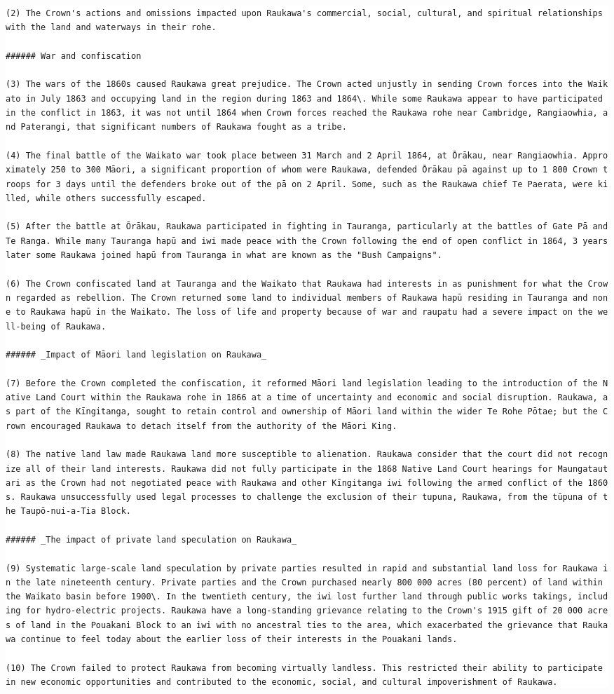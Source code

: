     (2) The Crown's actions and omissions impacted upon Raukawa's commercial, social, cultural, and spiritual relationships with the land and waterways in their rohe.
    
    ###### War and confiscation
    
    (3) The wars of the 1860s caused Raukawa great prejudice. The Crown acted unjustly in sending Crown forces into the Waikato in July 1863 and occupying land in the region during 1863 and 1864\. While some Raukawa appear to have participated in the conflict in 1863, it was not until 1864 when Crown forces reached the Raukawa rohe near Cambridge, Rangiaowhia, and Paterangi, that significant numbers of Raukawa fought as a tribe.
    
    (4) The final battle of the Waikato war took place between 31 March and 2 April 1864, at Ōrākau, near Rangiaowhia. Approximately 250 to 300 Māori, a significant proportion of whom were Raukawa, defended Ōrākau pā against up to 1 800 Crown troops for 3 days until the defenders broke out of the pā on 2 April. Some, such as the Raukawa chief Te Paerata, were killed, while others successfully escaped.
    
    (5) After the battle at Ōrākau, Raukawa participated in fighting in Tauranga, particularly at the battles of Gate Pā and Te Ranga. While many Tauranga hapū and iwi made peace with the Crown following the end of open conflict in 1864, 3 years later some Raukawa joined hapū from Tauranga in what are known as the "Bush Campaigns".
    
    (6) The Crown confiscated land at Tauranga and the Waikato that Raukawa had interests in as punishment for what the Crown regarded as rebellion. The Crown returned some land to individual members of Raukawa hapū residing in Tauranga and none to Raukawa hapū in the Waikato. The loss of life and property because of war and raupatu had a severe impact on the well-being of Raukawa.
    
    ###### _Impact of Māori land legislation on Raukawa_
    
    (7) Before the Crown completed the confiscation, it reformed Māori land legislation leading to the introduction of the Native Land Court within the Raukawa rohe in 1866 at a time of uncertainty and economic and social disruption. Raukawa, as part of the Kīngitanga, sought to retain control and ownership of Māori land within the wider Te Rohe Pōtae; but the Crown encouraged Raukawa to detach itself from the authority of the Māori King.
    
    (8) The native land law made Raukawa land more susceptible to alienation. Raukawa consider that the court did not recognize all of their land interests. Raukawa did not fully participate in the 1868 Native Land Court hearings for Maungatautari as the Crown had not negotiated peace with Raukawa and other Kīngitanga iwi following the armed conflict of the 1860s. Raukawa unsuccessfully used legal processes to challenge the exclusion of their tupuna, Raukawa, from the tūpuna of the Taupō-nui-a-Tia Block.
    
    ###### _The impact of private land speculation on Raukawa_
    
    (9) Systematic large-scale land speculation by private parties resulted in rapid and substantial land loss for Raukawa in the late nineteenth century. Private parties and the Crown purchased nearly 800 000 acres (80 percent) of land within the Waikato basin before 1900\. In the twentieth century, the iwi lost further land through public works takings, including for hydro-electric projects. Raukawa have a long-standing grievance relating to the Crown's 1915 gift of 20 000 acres of land in the Pouakani Block to an iwi with no ancestral ties to the area, which exacerbated the grievance that Raukawa continue to feel today about the earlier loss of their interests in the Pouakani lands.
    
    (10) The Crown failed to protect Raukawa from becoming virtually landless. This restricted their ability to participate in new economic opportunities and contributed to the economic, social, and cultural impoverishment of Raukawa.
